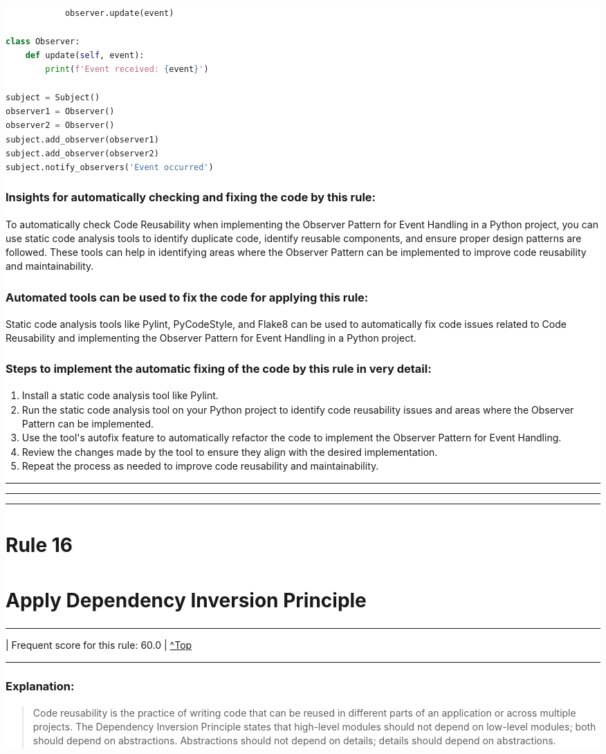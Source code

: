 ```python
            observer.update(event)

class Observer:
    def update(self, event):
        print(f'Event received: {event}')

subject = Subject()
observer1 = Observer()
observer2 = Observer()
subject.add_observer(observer1)
subject.add_observer(observer2)
subject.notify_observers('Event occurred')
```
### Insights for automatically checking and fixing the code by this rule:
To automatically check Code Reusability when implementing the Observer Pattern for Event Handling in a Python project, you can use static code analysis tools to identify duplicate code, identify reusable components, and ensure proper design patterns are followed. These tools can help in identifying areas where the Observer Pattern can be implemented to improve code reusability and maintainability.
### Automated tools can be used to fix the code for applying this rule:
Static code analysis tools like Pylint, PyCodeStyle, and Flake8 can be used to automatically fix code issues related to Code Reusability and implementing the Observer Pattern for Event Handling in a Python project.
### Steps to implement the automatic fixing of the code by this rule in very detail:
1. Install a static code analysis tool like Pylint.
2. Run the static code analysis tool on your Python project to identify code reusability issues and areas where the Observer Pattern can be implemented.
3. Use the tool's autofix feature to automatically refactor the code to implement the Observer Pattern for Event Handling.
4. Review the changes made by the tool to ensure they align with the desired implementation.
5. Repeat the process as needed to improve code reusability and maintainability.
 --- 
 --- 
---
# Rule 16
# Apply Dependency Inversion Principle
---
| Frequent score for this rule: 60.0 | [^Top](#code-reusability) 

---
### Explanation:
>Code reusability is the practice of writing code that can be reused in different parts of an application or across multiple projects. The Dependency Inversion Principle states that high-level modules should not depend on low-level modules; both should depend on abstractions. Abstractions should not depend on details; details should depend on abstractions.
